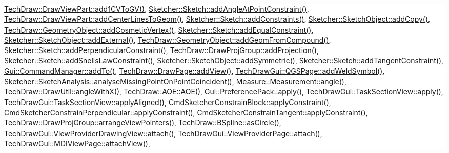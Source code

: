 [TechDraw::DrawViewPart::add1CVToGV()](../../d7/dc3/classTechDraw_1_1DrawViewPart.html#a7b7b03f642c8f94b1d25cab033aeba2c),
[Sketcher::Sketch::addAngleAtPointConstraint()](../../d9/d9b/classSketcher_1_1Sketch.html#aa25c241f5a94019abefb8da3e65e7999),
[TechDraw::DrawViewPart::addCenterLinesToGeom()](../../d7/dc3/classTechDraw_1_1DrawViewPart.html#a62ef8a93630027fb4c596847a67f5be4),
[Sketcher::Sketch::addConstraints()](../../d9/d9b/classSketcher_1_1Sketch.html#a3a97c0510117baf59db1d91b7302f0f1),
[Sketcher::SketchObject::addCopy()](../../d9/dad/classSketcher_1_1SketchObject.html#a2ae92a618d60a264ed20d7a359b89f98),
[TechDraw::GeometryObject::addCosmeticVertex()](../../dc/dbe/classTechDraw_1_1GeometryObject.html#a7edfe3afd46e8104ef52e508714b1845),
[Sketcher::Sketch::addEqualConstraint()](../../d9/d9b/classSketcher_1_1Sketch.html#a5a93fa3f636cb082e7b71f2e3e0a2f12),
[Sketcher::SketchObject::addExternal()](../../d9/dad/classSketcher_1_1SketchObject.html#a700c729d94352b4b144eb083980a702c),
[TechDraw::GeometryObject::addGeomFromCompound()](../../dc/dbe/classTechDraw_1_1GeometryObject.html#ac8836a681ac0143814d46ef62bf34986),
[Sketcher::Sketch::addPerpendicularConstraint()](../../d9/d9b/classSketcher_1_1Sketch.html#ab2711ee8c39b9f1f72f1020066817152),
[TechDraw::DrawProjGroup::addProjection()](../../d4/d7c/classTechDraw_1_1DrawProjGroup.html#acfc4e756c8714973996318393180f483),
[Sketcher::Sketch::addSnellsLawConstraint()](../../d9/d9b/classSketcher_1_1Sketch.html#acbe026d46e5e82f2368f0bd36a2aeca7),
[Sketcher::SketchObject::addSymmetric()](../../d9/dad/classSketcher_1_1SketchObject.html#afcbb1d6f5a99e52a70fdf6d9d3c9d361),
[Sketcher::Sketch::addTangentConstraint()](../../d9/d9b/classSketcher_1_1Sketch.html#a167b82b74c453f5766b2bef0d2764c7a),
[Gui::CommandManager::addTo()](../../d1/da7/classGui_1_1CommandManager.html#aae4cdddda8b7ae4d320835fdb3b61b73),
[TechDraw::DrawPage::addView()](../../d9/d5a/classTechDraw_1_1DrawPage.html#ac3e23be3a1fe6b9e35a45c680e33dd8a),
[TechDrawGui::QGSPage::addWeldSymbol()](../../d2/d16/classTechDrawGui_1_1QGSPage.html#ab4551ef1803974a53ffb7a2d9d993e2a),
[Sketcher::SketchAnalysis::analyseMissingPointOnPointCoincident()](../../d5/d89/classSketcher_1_1SketchAnalysis.html#a353f09f64b5882c26cc62b5560299383),
[Measure::Measurement::angle()](../../d6/d84/classMeasure_1_1Measurement.html#a14819c13176bdf930004bef6f290385b),
[TechDraw::DrawUtil::angleWithX()](../../da/d23/classTechDraw_1_1DrawUtil.html#afa770b85407535a96f2102f4f4962a7a),
[TechDraw::AOE::AOE()](../../d6/d99/classTechDraw_1_1AOE.html#a685a68e866911f9d4fea28a4a24043c5),
[Gui::PreferencePack::apply()](../../d3/d54/classGui_1_1PreferencePack.html#ad5cbfc85d280322a52250e42b0dfbcf2),
[TechDrawGui::TaskSectionView::apply()](../../d4/d65/classTechDrawGui_1_1TaskSectionView.html#a226f1c136253d3921545858eb107b4d5),
[TechDrawGui::TaskSectionView::applyAligned()](../../d4/d65/classTechDrawGui_1_1TaskSectionView.html#ac30a398dbb4e604970e911ceb26f01a3),
[CmdSketcherConstrainBlock::applyConstraint()](../../d9/d19/classCmdSketcherConstrainBlock.html#a44714bcb118510d4f3edb4ab2c65192d),
[CmdSketcherConstrainPerpendicular::applyConstraint()](../../d6/df0/classCmdSketcherConstrainPerpendicular.html#aa62bab542b8f016bd752fdef90110778),
[CmdSketcherConstrainTangent::applyConstraint()](../../d8/d80/classCmdSketcherConstrainTangent.html#a90a8595e30112cb64ddb61088c3af96b),
[TechDraw::DrawProjGroup::arrangeViewPointers()](../../d4/d7c/classTechDraw_1_1DrawProjGroup.html#a8a8bdca0831ea0e16e664ad17f0a04f8),
[TechDraw::BSpline::asCircle()](../../d6/d09/classTechDraw_1_1BSpline.html#a2c628716c3a1e784abbe9f399786386f),
[TechDrawGui::ViewProviderDrawingView::attach()](../../db/d6f/classTechDrawGui_1_1ViewProviderDrawingView.html#ab6efd26a6629d730940224f8ee8788b6),
[TechDrawGui::ViewProviderPage::attach()](../../d8/d21/classTechDrawGui_1_1ViewProviderPage.html#ac4ba78ec2544fc891ed71efbfef08160),
[TechDrawGui::MDIViewPage::attachView()](../../dd/d51/classTechDrawGui_1_1MDIViewPage.html#abe1a2c160e4954c76faa254383387772),
